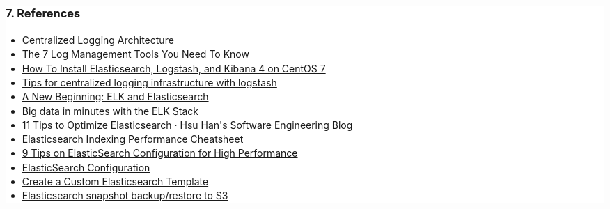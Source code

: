 ### **7\. References**

- [Centralized Logging Architecture](http://jasonwilder.com/blog/2013/07/16/centralized-logging-architecture/)
- [The 7 Log Management Tools You Need To Know](http://blog.takipi.com/the-7-log-management-tools-you-need-to-know/)
- [How To Install Elasticsearch, Logstash, and Kibana 4 on CentOS 7](https://www.digitalocean.com/community/tutorials/how-to-install-elasticsearch-logstash-and-kibana-elk-stack-on-centos-7)
- [Tips for centralized logging infrastructure with logstash](https://korekontrol.eu/blog/tips-for-centralized-logging-infrastructure-with-logstash)
- [A New Beginning: ELK and Elasticsearch](http://agileworks.blogspot.kr/2014/09/elk-and-elasticsearch.html)
- [Big data in minutes with the ELK Stack](http://brewhouse.io/blog/2014/11/04/big-data-with-elk-stack.html)
- [11 Tips to Optimize Elasticsearch · Hsu Han's Software Engineering Blog](http://blog.hsuhanooi.com/2014/11/06/elasticsearch/)
- [Elasticsearch Indexing Performance Cheatsheet](https://blog.codecentric.de/en/2014/05/elasticsearch-indexing-performance-cheatsheet/)
- [9 Tips on ElasticSearch Configuration for High Performance](https://www.loggly.com/blog/nine-tips-configuring-elasticsearch-for-high-performance/)
- [ElasticSearch Configuration](https://www.elastic.co/guide/en/elasticsearch/reference/current/setup-configuration.html)
- [Create a Custom Elasticsearch Template](https://jackhanington.com/blog/2014/12/11/create-a-custom-elasticsearch-template/)
- [Elasticsearch snapshot backup/restore to S3](http://tech.domain.com.au/2014/12/elasticsearch-snapshots-backup-restore-s3/)
